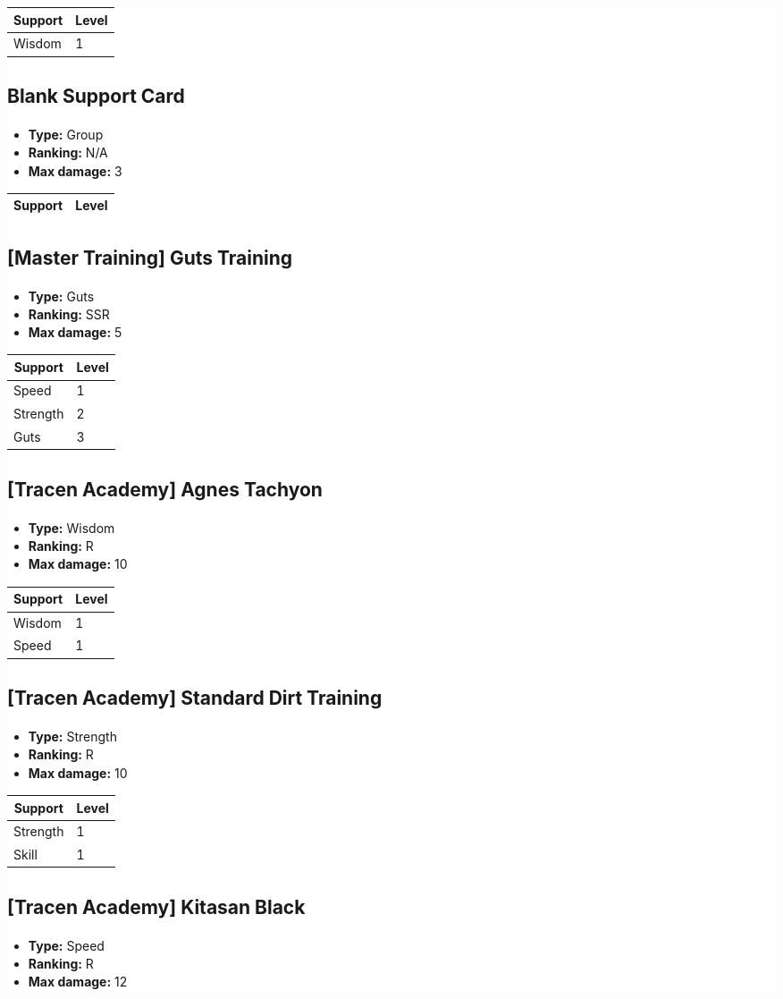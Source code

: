 | Support | Level |
| --- | --- |
| Wisdom | 1 |

## Blank Support Card
- **Type:** Group
- **Ranking:** N/A
- **Max damage:** 3

| Support | Level |
| --- | --- |


## [Master Training] Guts Training
- **Type:** Guts
- **Ranking:** SSR
- **Max damage:** 5

| Support | Level |
| --- | --- |
| Speed | 1 |
| Strength | 2 |
| Guts | 3 |

## [Tracen Academy] Agnes Tachyon
- **Type:** Wisdom
- **Ranking:** R
- **Max damage:** 10

| Support | Level |
| --- | --- |
| Wisdom | 1 |
| Speed | 1 |

## [Tracen Academy] Standard Dirt Training
- **Type:** Strength
- **Ranking:** R
- **Max damage:** 10

| Support | Level |
| --- | --- |
| Strength | 1 |
| Skill | 1 |

## [Tracen Academy] Kitasan Black
- **Type:** Speed
- **Ranking:** R
- **Max damage:** 12
